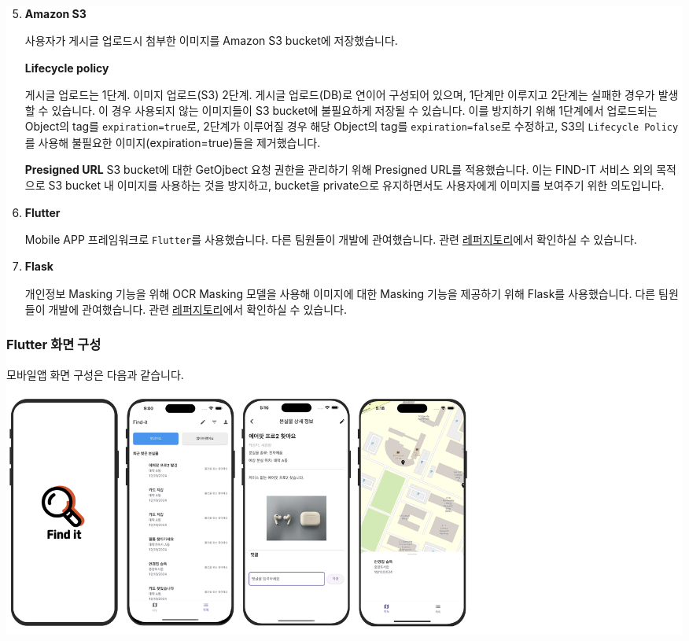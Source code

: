 5. **Amazon S3**

   사용자가 게시글 업로드시 첨부한 이미지를 Amazon S3 bucket에 저장했습니다.

   **Lifecycle policy**

   게시글 업로드는 1단계. 이미지 업로드(S3) 2단계. 게시글 업로드(DB)로 연이어 구성되어 있으며, 1단계만 이루지고 2단계는 실패한 경우가 발생할 수 있습니다. 이 경우 사용되지 않는 이미지들이 S3 bucket에 불필요하게 저장될 수 있습니다. 이를 방지하기 위해 1단계에서 업로드되는 Object의 tag를 `expiration=true`로, 2단계가 이루어질 경우 해당 Object의 tag를 `expiration=false`로 수정하고, S3의 `Lifecycle Policy`를 사용해 불필요한 이미지(expiration=true)들을 제거했습니다.

   **Presigned URL**
   S3 bucket에 대한 GetOjbect 요청 권한을 관리하기 위해 Presigned URL를 적용했습니다. 이는 FIND-IT 서비스 외의 목적으로 S3 bucket 내 이미지를 사용하는 것을 방지하고, bucket을 private으로 유지하면서도 사용자에게 이미지를 보여주기 위한 의도입니다.

6. **Flutter**

   Mobile APP 프레임워크로 `Flutter`를 사용했습니다. 다른 팀원들이 개발에 관여했습니다. 관련 [레퍼지토리](https://github.com/wang-bam-bbang/find-it-flutter)에서 확인하실 수 있습니다.

7. **Flask**

   개인정보 Masking 기능을 위해 OCR Masking 모델을 사용해 이미지에 대한 Masking 기능을 제공하기 위해 Flask를 사용했습니다. 다른 팀원들이 개발에 관여했습니다. 관련 [레퍼지토리](https://github.com/wang-bam-bbang/find-it-ai)에서 확인하실 수 있습니다.

### Flutter 화면 구성

모바일앱 화면 구성은 다음과 같습니다.

<img src='./readme_asset/flutter.png' style="height: 300px; display: inline-block; margin-right: -0.5%;" alt="모바일앱 이미지 1">